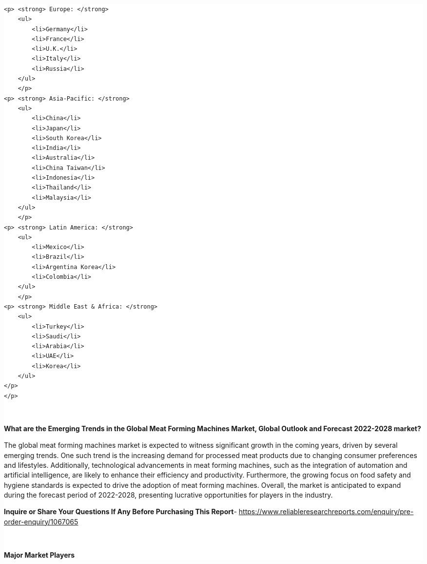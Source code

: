     <p> <strong> Europe: </strong>
        <ul>
            <li>Germany</li>
            <li>France</li>
            <li>U.K.</li>
            <li>Italy</li>
            <li>Russia</li>
        </ul>
        </p> 
    <p> <strong> Asia-Pacific: </strong>
        <ul>
            <li>China</li>
            <li>Japan</li>
            <li>South Korea</li>
            <li>India</li>
            <li>Australia</li>
            <li>China Taiwan</li>
            <li>Indonesia</li>
            <li>Thailand</li>
            <li>Malaysia</li>
        </ul>
        </p> 
    <p> <strong> Latin America: </strong>
        <ul>
            <li>Mexico</li>
            <li>Brazil</li>
            <li>Argentina Korea</li>
            <li>Colombia</li>
        </ul>
        </p> 
    <p> <strong> Middle East & Africa: </strong>
        <ul>
            <li>Turkey</li>
            <li>Saudi</li>
            <li>Arabia</li>
            <li>UAE</li>
            <li>Korea</li>
        </ul>
    </p>
    </p>
<p>&nbsp;</p>
<p><strong>What are the Emerging Trends in the Global Meat Forming Machines Market, Global Outlook and Forecast 2022-2028 market?</strong></p>
<p><p>The global meat forming machines market is expected to witness significant growth in the coming years, driven by several emerging trends. One such trend is the increasing demand for processed meat products due to changing consumer preferences and lifestyles. Additionally, technological advancements in meat forming machines, such as the integration of automation and artificial intelligence, are likely to enhance their efficiency and productivity. Furthermore, the growing focus on food safety and hygiene standards is expected to drive the adoption of meat forming machines. Overall, the market is anticipated to expand during the forecast period of 2022-2028, presenting lucrative opportunities for players in the industry.</p></p>
<p><strong>Inquire or Share Your Questions If Any Before Purchasing This Report</strong>- <a href="https://www.reliableresearchreports.com/enquiry/pre-order-enquiry/1067065">https://www.reliableresearchreports.com/enquiry/pre-order-enquiry/1067065</a></p>
<p>&nbsp;</p>
<p><strong>Major Market Players</strong></p>